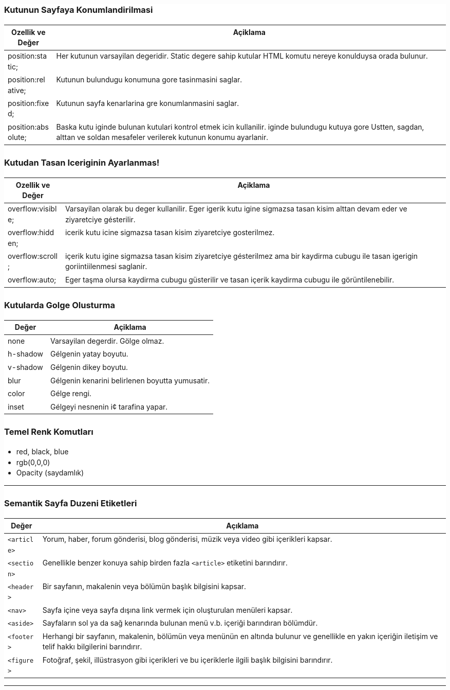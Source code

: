 
### Kutunun Sayfaya Konumlandirilmasi

| Ozellik ve Değer   | Açiklama                                                                                                                                                                      |
| ------------------ | ----------------------------------------------------------------------------------------------------------------------------------------------------------------------------- |
| position:static;   | Her kutunun varsayilan degeridir. Static degere sahip kutular HTML komutu nereye konulduysa orada bulunur.                                                                    |
| position:relative; | Kutunun bulundugu konumuna gore tasinmasini saglar.                                                                                                                           |
| position:fixed;    | Kutunun sayfa kenarlarina gre konumlanmasini saglar.                                                                                                                          |
| position:absolute; | Baska kutu iginde bulunan kutulari kontrol etmek icin kullanilir. iginde bulundugu kutuya gore Ustten, sagdan, alttan ve soldan mesafeler verilerek kutunun konumu ayarlanir. |

### Kutudan Tasan Iceriginin Ayarlanmas!

| Ozellik ve Değer  | Açiklama                                                                                                                             |
| ----------------- | ------------------------------------------------------------------------------------------------------------------------------------ |
| overflow:visible; | Varsayilan olarak bu deger kullanilir. Eger igerik kutu igine sigmazsa tasan kisim alttan devam eder ve ziyaretciye gésterilir.      |
| overflow:hidden;  | icerik kutu icine sigmazsa tasan kisim ziyaretciye gosterilmez.                                                                      |
| overflow:scroll;  | içerik kutu igine sigmazsa tasan kisim ziyaretciye gésterilmez ama bir kaydirma cubugu ile tasan igerigin goriintiilenmesi saglanir. |
| overflow:auto;    | Eger taşma olursa kaydirma cubugu güsterilir ve tasan içerik kaydirma cubugu ile görüntilenebilir.                                   |

### Kutularda Golge Olusturma

| Değer    | Açiklama                                        |
| -------- | ----------------------------------------------- |
| none     | Varsayilan degerdir. Gölge olmaz.               |
| h-shadow | Gélgenin yatay boyutu.                          |
| v-shadow | Gélgenin dikey boyutu.                          |
| blur     | Gélgenin kenarini belirlenen boyutta yumusatir. |
| color    | Gélge rengi.                                    |
| inset    | Gélgeyi nesnenin i¢ tarafina yapar.             |

### Temel Renk Komutları

* red, black, blue
* rgb(0,0,0)
* Opacity (saydamlık)
----
### Semantik Sayfa Duzeni Etiketleri

| Değer       | Açıklama                                                                                                                                                  |
| ----------- | --------------------------------------------------------------------------------------------------------------------------------------------------------- |
| `<article>` | Yorum, haber, forum gönderisi, blog gönderisi, müzik veya video gibi içerikleri kapsar.                                                                   |
| `<section>` | Genellikle benzer konuya sahip birden fazla `<article>` etiketini barındırır.                                                                             |
| `<header>`  | Bir sayfanın, makalenin veya bölümün başlık bilgisini kapsar.                                                                                             |
| `<nav>`     | Sayfa içine veya sayfa dışına link vermek için oluşturulan menüleri kapsar.                                                                               |
| `<aside>`   | Sayfaların sol ya da sağ kenarında bulunan menü v.b. içeriği barındıran bölümdür.                                                                         |
| `<footer>`  | Herhangi bir sayfanın, makalenin, bölümün veya menünün en altında bulunur ve genellikle en yakın içeriğin iletişim ve telif hakkı bilgilerini barındırır. |
| `<figure>`  | Fotoğraf, şekil, illüstrasyon gibi içerikleri ve bu içeriklerle ilgili başlık bilgisini barındırır.                                                       |

---